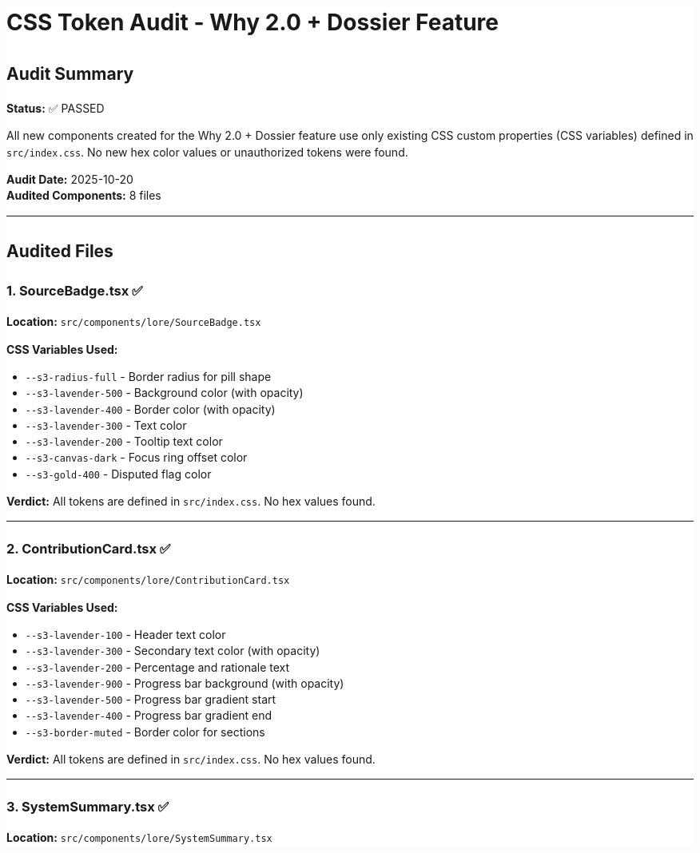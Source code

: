 # CSS Token Audit - Why 2.0 + Dossier Feature

## Audit Summary

**Status:** ✅ PASSED

All new components created for the Why 2.0 + Dossier feature use only existing CSS custom properties (CSS variables) defined in `src/index.css`. No new hex color values or unauthorized tokens were found.

**Audit Date:** 2025-10-20  
**Audited Components:** 8 files

---

## Audited Files

### 1. SourceBadge.tsx ✅
**Location:** `src/components/lore/SourceBadge.tsx`

**CSS Variables Used:**
- `--s3-radius-full` - Border radius for pill shape
- `--s3-lavender-500` - Background color (with opacity)
- `--s3-lavender-400` - Border color (with opacity)
- `--s3-lavender-300` - Text color
- `--s3-lavender-200` - Tooltip text color
- `--s3-canvas-dark` - Focus ring offset color
- `--s3-gold-400` - Disputed flag color

**Verdict:** All tokens are defined in `src/index.css`. No hex values found.

---

### 2. ContributionCard.tsx ✅
**Location:** `src/components/lore/ContributionCard.tsx`

**CSS Variables Used:**
- `--s3-lavender-100` - Header text color
- `--s3-lavender-300` - Secondary text color (with opacity)
- `--s3-lavender-200` - Percentage and rationale text
- `--s3-lavender-900` - Progress bar background (with opacity)
- `--s3-lavender-500` - Progress bar gradient start
- `--s3-lavender-400` - Progress bar gradient end
- `--s3-border-muted` - Border color for sections

**Verdict:** All tokens are defined in `src/index.css`. No hex values found.

---

### 3. SystemSummary.tsx ✅
**Location:** `src/components/lore/SystemSummary.tsx`
